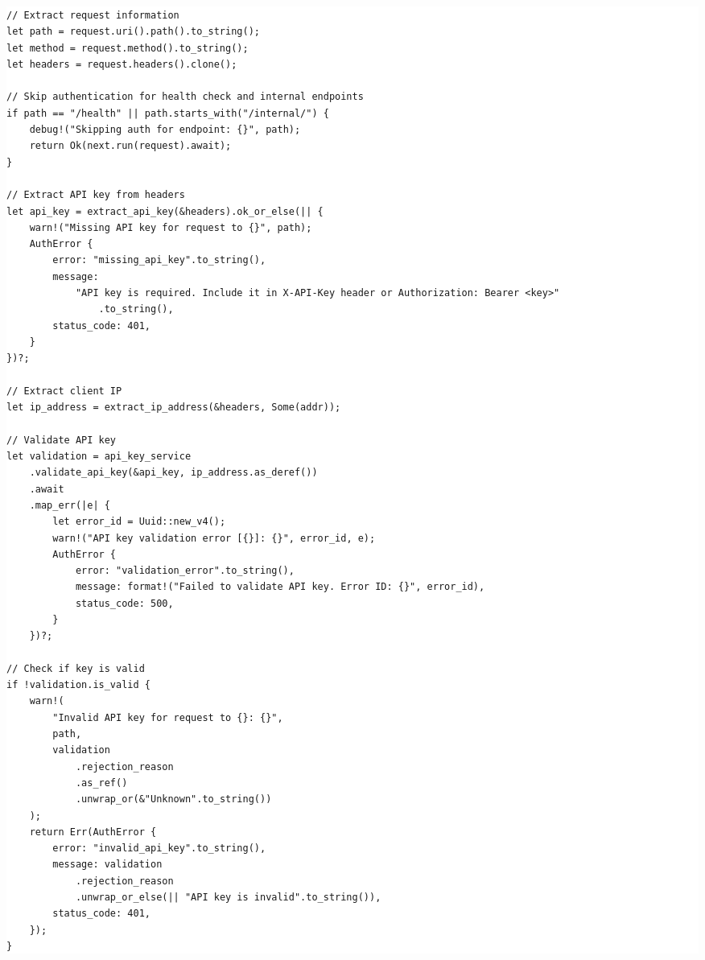     // Extract request information
    let path = request.uri().path().to_string();
    let method = request.method().to_string();
    let headers = request.headers().clone();

    // Skip authentication for health check and internal endpoints
    if path == "/health" || path.starts_with("/internal/") {
        debug!("Skipping auth for endpoint: {}", path);
        return Ok(next.run(request).await);
    }

    // Extract API key from headers
    let api_key = extract_api_key(&headers).ok_or_else(|| {
        warn!("Missing API key for request to {}", path);
        AuthError {
            error: "missing_api_key".to_string(),
            message:
                "API key is required. Include it in X-API-Key header or Authorization: Bearer <key>"
                    .to_string(),
            status_code: 401,
        }
    })?;

    // Extract client IP
    let ip_address = extract_ip_address(&headers, Some(addr));

    // Validate API key
    let validation = api_key_service
        .validate_api_key(&api_key, ip_address.as_deref())
        .await
        .map_err(|e| {
            let error_id = Uuid::new_v4();
            warn!("API key validation error [{}]: {}", error_id, e);
            AuthError {
                error: "validation_error".to_string(),
                message: format!("Failed to validate API key. Error ID: {}", error_id),
                status_code: 500,
            }
        })?;

    // Check if key is valid
    if !validation.is_valid {
        warn!(
            "Invalid API key for request to {}: {}",
            path,
            validation
                .rejection_reason
                .as_ref()
                .unwrap_or(&"Unknown".to_string())
        );
        return Err(AuthError {
            error: "invalid_api_key".to_string(),
            message: validation
                .rejection_reason
                .unwrap_or_else(|| "API key is invalid".to_string()),
            status_code: 401,
        });
    }
